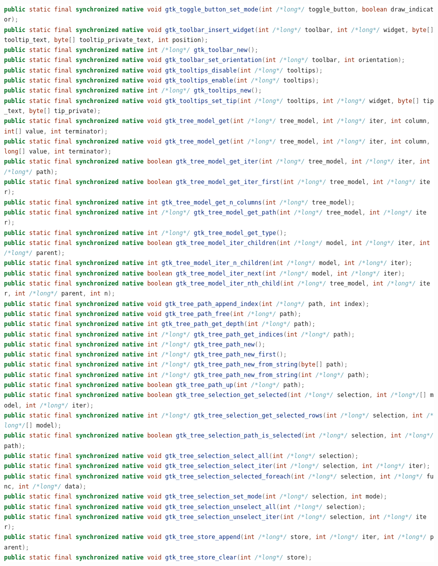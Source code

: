 ```java
public static final synchronized native void gtk_toggle_button_set_mode(int /*long*/ toggle_button, boolean draw_indicator);
public static final synchronized native void gtk_toolbar_insert_widget(int /*long*/ toolbar, int /*long*/ widget, byte[] tooltip_text, byte[] tooltip_private_text, int position);
public static final synchronized native int /*long*/ gtk_toolbar_new();
public static final synchronized native void gtk_toolbar_set_orientation(int /*long*/ toolbar, int orientation);
public static final synchronized native void gtk_tooltips_disable(int /*long*/ tooltips);
public static final synchronized native void gtk_tooltips_enable(int /*long*/ tooltips);
public static final synchronized native int /*long*/ gtk_tooltips_new();
public static final synchronized native void gtk_tooltips_set_tip(int /*long*/ tooltips, int /*long*/ widget, byte[] tip_text, byte[] tip_private);
public static final synchronized native void gtk_tree_model_get(int /*long*/ tree_model, int /*long*/ iter, int column, int[] value, int terminator);
public static final synchronized native void gtk_tree_model_get(int /*long*/ tree_model, int /*long*/ iter, int column, long[] value, int terminator);
public static final synchronized native boolean gtk_tree_model_get_iter(int /*long*/ tree_model, int /*long*/ iter, int /*long*/ path);
public static final synchronized native boolean gtk_tree_model_get_iter_first(int /*long*/ tree_model, int /*long*/ iter);
public static final synchronized native int gtk_tree_model_get_n_columns(int /*long*/ tree_model);
public static final synchronized native int /*long*/ gtk_tree_model_get_path(int /*long*/ tree_model, int /*long*/ iter);
public static final synchronized native int /*long*/ gtk_tree_model_get_type();
public static final synchronized native boolean gtk_tree_model_iter_children(int /*long*/ model, int /*long*/ iter, int /*long*/ parent);
public static final synchronized native int gtk_tree_model_iter_n_children(int /*long*/ model, int /*long*/ iter);
public static final synchronized native boolean gtk_tree_model_iter_next(int /*long*/ model, int /*long*/ iter);
public static final synchronized native boolean gtk_tree_model_iter_nth_child(int /*long*/ tree_model, int /*long*/ iter, int /*long*/ parent, int n);
public static final synchronized native void gtk_tree_path_append_index(int /*long*/ path, int index);
public static final synchronized native void gtk_tree_path_free(int /*long*/ path);
public static final synchronized native int gtk_tree_path_get_depth(int /*long*/ path);
public static final synchronized native int /*long*/ gtk_tree_path_get_indices(int /*long*/ path);
public static final synchronized native int /*long*/ gtk_tree_path_new();
public static final synchronized native int /*long*/ gtk_tree_path_new_first();
public static final synchronized native int /*long*/ gtk_tree_path_new_from_string(byte[] path);
public static final synchronized native int /*long*/ gtk_tree_path_new_from_string(int /*long*/ path);
public static final synchronized native boolean gtk_tree_path_up(int /*long*/ path);
public static final synchronized native boolean gtk_tree_selection_get_selected(int /*long*/ selection, int /*long*/[] model, int /*long*/ iter);
public static final synchronized native int /*long*/ gtk_tree_selection_get_selected_rows(int /*long*/ selection, int /*long*/[] model);
public static final synchronized native boolean gtk_tree_selection_path_is_selected(int /*long*/ selection, int /*long*/ path);
public static final synchronized native void gtk_tree_selection_select_all(int /*long*/ selection);
public static final synchronized native void gtk_tree_selection_select_iter(int /*long*/ selection, int /*long*/ iter);
public static final synchronized native void gtk_tree_selection_selected_foreach(int /*long*/ selection, int /*long*/ func, int /*long*/ data);
public static final synchronized native void gtk_tree_selection_set_mode(int /*long*/ selection, int mode);
public static final synchronized native void gtk_tree_selection_unselect_all(int /*long*/ selection);
public static final synchronized native void gtk_tree_selection_unselect_iter(int /*long*/ selection, int /*long*/ iter);
public static final synchronized native void gtk_tree_store_append(int /*long*/ store, int /*long*/ iter, int /*long*/ parent);
public static final synchronized native void gtk_tree_store_clear(int /*long*/ store);
```